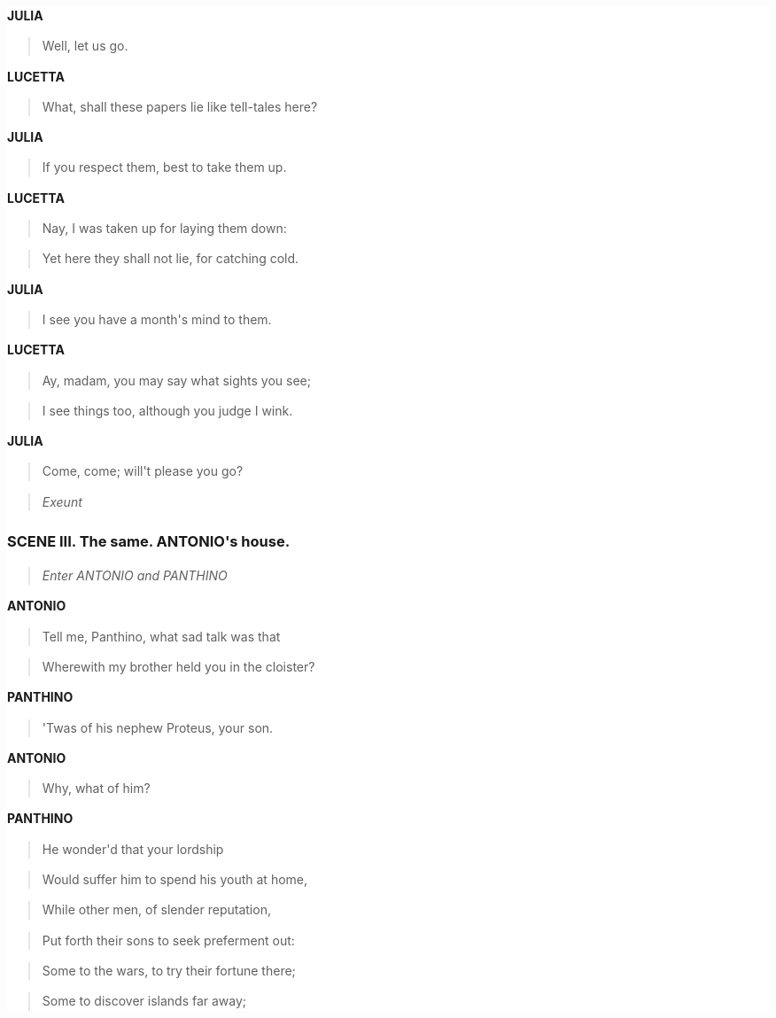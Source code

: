 **JULIA**

> Well, let us go.  

**LUCETTA**

> What, shall these papers lie like tell-tales here?  

**JULIA**

> If you respect them, best to take them up.  

**LUCETTA**

> Nay, I was taken up for laying them down:  

> Yet here they shall not lie, for catching cold.  

**JULIA**

> I see you have a month's mind to them.  

**LUCETTA**

> Ay, madam, you may say what sights you see;  

> I see things too, although you judge I wink.  

**JULIA**

> Come, come; will't please you go?  

> *Exeunt*

### SCENE III. The same. ANTONIO's house.

> *Enter ANTONIO and PANTHINO*

**ANTONIO**

> Tell me, Panthino, what sad talk was that  

> Wherewith my brother held you in the cloister?  

**PANTHINO**

> 'Twas of his nephew Proteus, your son.  

**ANTONIO**

> Why, what of him?  

**PANTHINO**

> He wonder'd that your lordship  

> Would suffer him to spend his youth at home,  

> While other men, of slender reputation,  

> Put forth their sons to seek preferment out:  

> Some to the wars, to try their fortune there;  

> Some to discover islands far away;  
